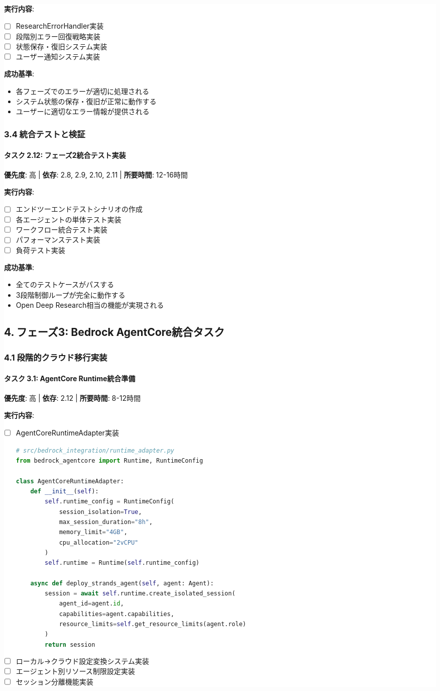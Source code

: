 **実行内容**:
- [ ] ResearchErrorHandler実装
- [ ] 段階別エラー回復戦略実装
- [ ] 状態保存・復旧システム実装
- [ ] ユーザー通知システム実装

**成功基準**:
- 各フェーズでのエラーが適切に処理される
- システム状態の保存・復旧が正常に動作する
- ユーザーに適切なエラー情報が提供される

### 3.4 統合テストと検証

#### タスク 2.12: フェーズ2統合テスト実装
**優先度**: 高 | **依存**: 2.8, 2.9, 2.10, 2.11 | **所要時間**: 12-16時間

**実行内容**:
- [ ] エンドツーエンドテストシナリオの作成
- [ ] 各エージェントの単体テスト実装
- [ ] ワークフロー統合テスト実装
- [ ] パフォーマンステスト実装
- [ ] 負荷テスト実装

**成功基準**:
- 全てのテストケースがパスする
- 3段階制御ループが完全に動作する
- Open Deep Research相当の機能が実現される

## 4. フェーズ3: Bedrock AgentCore統合タスク

### 4.1 段階的クラウド移行実装

#### タスク 3.1: AgentCore Runtime統合準備
**優先度**: 高 | **依存**: 2.12 | **所要時間**: 8-12時間

**実行内容**:
- [ ] AgentCoreRuntimeAdapter実装
  ```python
  # src/bedrock_integration/runtime_adapter.py
  from bedrock_agentcore import Runtime, RuntimeConfig
  
  class AgentCoreRuntimeAdapter:
      def __init__(self):
          self.runtime_config = RuntimeConfig(
              session_isolation=True,
              max_session_duration="8h",
              memory_limit="4GB",
              cpu_allocation="2vCPU"
          )
          self.runtime = Runtime(self.runtime_config)
          
      async def deploy_strands_agent(self, agent: Agent):
          session = await self.runtime.create_isolated_session(
              agent_id=agent.id,
              capabilities=agent.capabilities,
              resource_limits=self.get_resource_limits(agent.role)
          )
          return session
  ```
- [ ] ローカル→クラウド設定変換システム実装
- [ ] エージェント別リソース制限設定実装
- [ ] セッション分離機能実装
